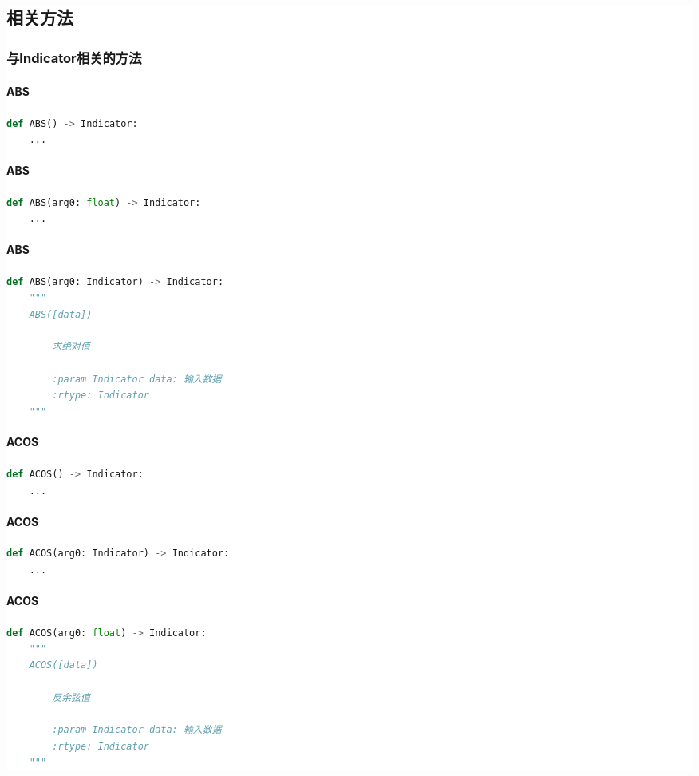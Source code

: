 ## 相关方法

### 与Indicator相关的方法

#### ABS

```python
def ABS() -> Indicator:
    ...
```

#### ABS

```python
def ABS(arg0: float) -> Indicator:
    ...
```

#### ABS

```python
def ABS(arg0: Indicator) -> Indicator:
    """
    ABS([data])
    
        求绝对值
    
        :param Indicator data: 输入数据
        :rtype: Indicator
    """
```

#### ACOS

```python
def ACOS() -> Indicator:
    ...
```

#### ACOS

```python
def ACOS(arg0: Indicator) -> Indicator:
    ...
```

#### ACOS

```python
def ACOS(arg0: float) -> Indicator:
    """
    ACOS([data])
    
        反余弦值
    
        :param Indicator data: 输入数据
        :rtype: Indicator
    """
```
